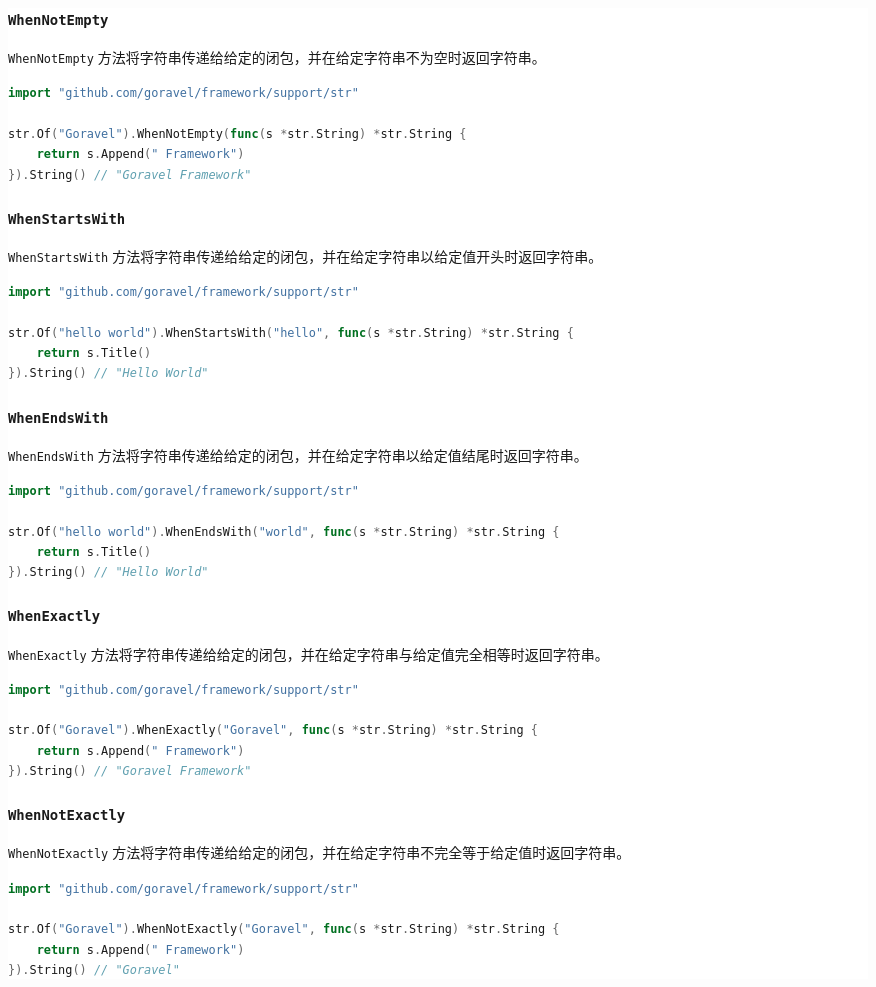 ### `WhenNotEmpty`

`WhenNotEmpty` 方法将字符串传递给给定的闭包，并在给定字符串不为空时返回字符串。

```go
import "github.com/goravel/framework/support/str"

str.Of("Goravel").WhenNotEmpty(func(s *str.String) *str.String {
    return s.Append(" Framework")
}).String() // "Goravel Framework"
```

### `WhenStartsWith`

`WhenStartsWith` 方法将字符串传递给给定的闭包，并在给定字符串以给定值开头时返回字符串。

```go
import "github.com/goravel/framework/support/str"

str.Of("hello world").WhenStartsWith("hello", func(s *str.String) *str.String {
    return s.Title()
}).String() // "Hello World"
```

### `WhenEndsWith`

`WhenEndsWith` 方法将字符串传递给给定的闭包，并在给定字符串以给定值结尾时返回字符串。

```go
import "github.com/goravel/framework/support/str"

str.Of("hello world").WhenEndsWith("world", func(s *str.String) *str.String {
    return s.Title()
}).String() // "Hello World"
```

### `WhenExactly`

`WhenExactly` 方法将字符串传递给给定的闭包，并在给定字符串与给定值完全相等时返回字符串。

```go
import "github.com/goravel/framework/support/str"

str.Of("Goravel").WhenExactly("Goravel", func(s *str.String) *str.String {
    return s.Append(" Framework")
}).String() // "Goravel Framework"
```

### `WhenNotExactly`

`WhenNotExactly` 方法将字符串传递给给定的闭包，并在给定字符串不完全等于给定值时返回字符串。

```go
import "github.com/goravel/framework/support/str"

str.Of("Goravel").WhenNotExactly("Goravel", func(s *str.String) *str.String {
    return s.Append(" Framework")
}).String() // "Goravel"
```
